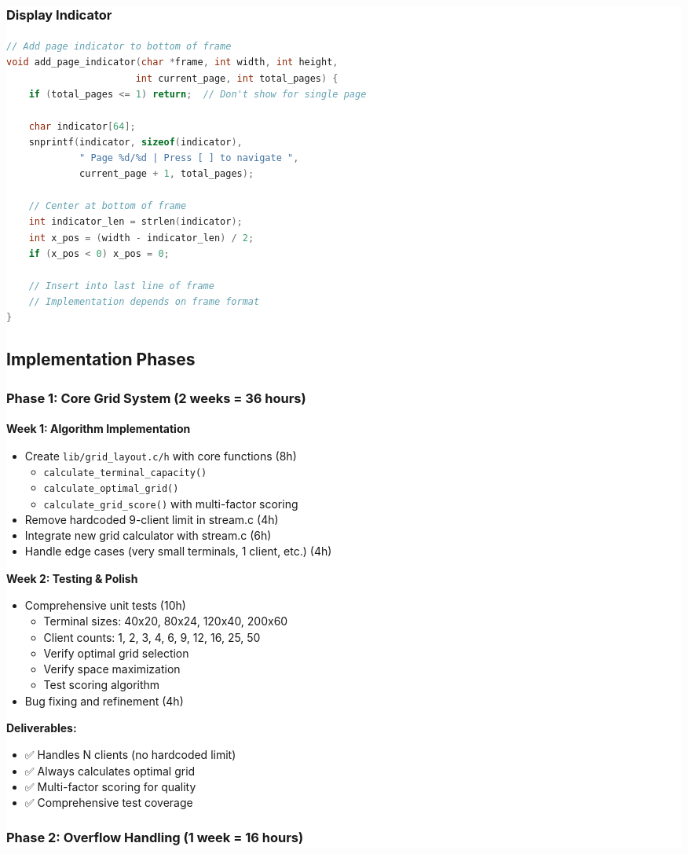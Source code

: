 ### Display Indicator
```c
// Add page indicator to bottom of frame
void add_page_indicator(char *frame, int width, int height,
                       int current_page, int total_pages) {
    if (total_pages <= 1) return;  // Don't show for single page

    char indicator[64];
    snprintf(indicator, sizeof(indicator),
             " Page %d/%d | Press [ ] to navigate ",
             current_page + 1, total_pages);

    // Center at bottom of frame
    int indicator_len = strlen(indicator);
    int x_pos = (width - indicator_len) / 2;
    if (x_pos < 0) x_pos = 0;

    // Insert into last line of frame
    // Implementation depends on frame format
}
```

## Implementation Phases

### Phase 1: Core Grid System (2 weeks = 36 hours)

**Week 1: Algorithm Implementation**
- Create `lib/grid_layout.c/h` with core functions (8h)
  - `calculate_terminal_capacity()`
  - `calculate_optimal_grid()`
  - `calculate_grid_score()` with multi-factor scoring
- Remove hardcoded 9-client limit in stream.c (4h)
- Integrate new grid calculator with stream.c (6h)
- Handle edge cases (very small terminals, 1 client, etc.) (4h)

**Week 2: Testing & Polish**
- Comprehensive unit tests (10h)
  - Terminal sizes: 40x20, 80x24, 120x40, 200x60
  - Client counts: 1, 2, 3, 4, 6, 9, 12, 16, 25, 50
  - Verify optimal grid selection
  - Verify space maximization
  - Test scoring algorithm
- Bug fixing and refinement (4h)

**Deliverables:**
- ✅ Handles N clients (no hardcoded limit)
- ✅ Always calculates optimal grid
- ✅ Multi-factor scoring for quality
- ✅ Comprehensive test coverage

### Phase 2: Overflow Handling (1 week = 16 hours)
